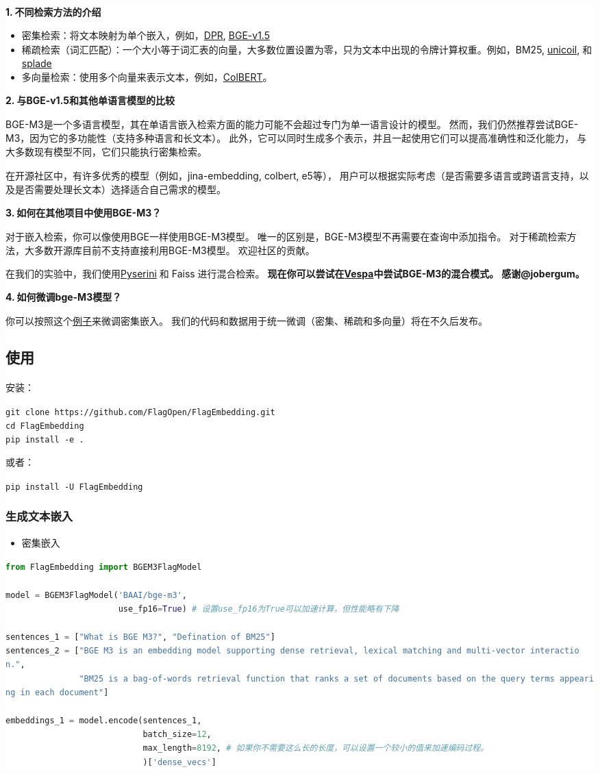 **1. 不同检索方法的介绍**

- 密集检索：将文本映射为单个嵌入，例如，[DPR](https://arxiv.org/abs/2004.04906), [BGE-v1.5](https://github.com/FlagOpen/FlagEmbedding) 
- 稀疏检索（词汇匹配）：一个大小等于词汇表的向量，大多数位置设置为零，只为文本中出现的令牌计算权重。例如，BM25, [unicoil](https://arxiv.org/pdf/2106.14807.pdf), 和 [splade](https://arxiv.org/abs/2107.05720) 
- 多向量检索：使用多个向量来表示文本，例如，[ColBERT](https://arxiv.org/abs/2004.12832)。

**2. 与BGE-v1.5和其他单语言模型的比较**

BGE-M3是一个多语言模型，其在单语言嵌入检索方面的能力可能不会超过专门为单一语言设计的模型。
然而，我们仍然推荐尝试BGE-M3，因为它的多功能性（支持多种语言和长文本）。
此外，它可以同时生成多个表示，并且一起使用它们可以提高准确性和泛化能力，
与大多数现有模型不同，它们只能执行密集检索。

在开源社区中，有许多优秀的模型（例如，jina-embedding, colbert, e5等），
用户可以根据实际考虑（是否需要多语言或跨语言支持，以及是否需要处理长文本）选择适合自己需求的模型。

**3. 如何在其他项目中使用BGE-M3？**

对于嵌入检索，你可以像使用BGE一样使用BGE-M3模型。
唯一的区别是，BGE-M3模型不再需要在查询中添加指令。
对于稀疏检索方法，大多数开源库目前不支持直接利用BGE-M3模型。
欢迎社区的贡献。

在我们的实验中，我们使用[Pyserini](https://github.com/FlagOpen/FlagEmbedding/tree/master/C_MTEB/MLDR#hybrid-retrieval-dense--sparse) 和 Faiss 进行混合检索。
**现在你可以尝试在[Vespa](https://github.com/vespa-engine/pyvespa/blob/master/docs/sphinx/source/examples/mother-of-all-embedding-models-cloud.ipynb)中尝试BGE-M3的混合模式。**
**感谢@jobergum。**

**4. 如何微调bge-M3模型？**

你可以按照这个[例子](https://github.com/FlagOpen/FlagEmbedding/tree/master/examples/finetune)来微调密集嵌入。
我们的代码和数据用于统一微调（密集、稀疏和多向量）将在不久后发布。


## 使用

安装：
```
git clone https://github.com/FlagOpen/FlagEmbedding.git 
cd FlagEmbedding
pip install -e .
```
或者：
```
pip install -U FlagEmbedding
```

### 生成文本嵌入

- 密集嵌入
```python
from FlagEmbedding import BGEM3FlagModel

model = BGEM3FlagModel('BAAI/bge-m3',  
                       use_fp16=True) # 设置use_fp16为True可以加速计算，但性能略有下降

sentences_1 = ["What is BGE M3?", "Defination of BM25"]
sentences_2 = ["BGE M3 is an embedding model supporting dense retrieval, lexical matching and multi-vector interaction.", 
               "BM25 is a bag-of-words retrieval function that ranks a set of documents based on the query terms appearing in each document"]

embeddings_1 = model.encode(sentences_1, 
                            batch_size=12, 
                            max_length=8192, # 如果你不需要这么长的长度，可以设置一个较小的值来加速编码过程。
                            )['dense_vecs']
```